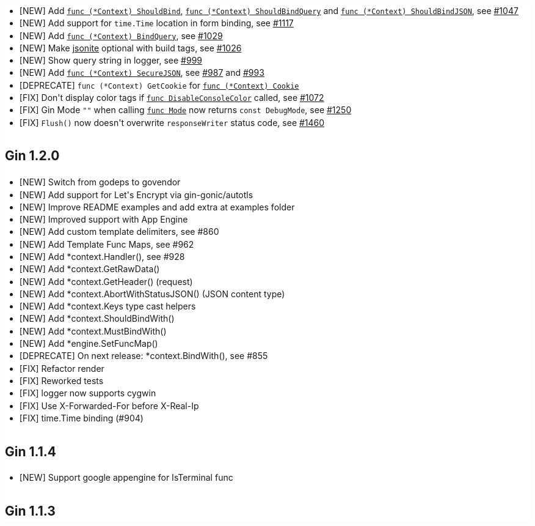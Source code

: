 - [NEW] Add [`func (*Context) ShouldBind`](https://godoc.org/github.com/tolki-app/gin#Context.ShouldBind), [`func (*Context) ShouldBindQuery`](https://godoc.org/github.com/tolki-app/gin#Context.ShouldBindQuery) and [`func (*Context) ShouldBindJSON`](https://godoc.org/github.com/tolki-app/gin#Context.ShouldBindJSON), see [#1047](https://github.com/tolki-app/gin/pull/1047)
- [NEW] Add support for `time.Time` location in form binding, see [#1117](https://github.com/tolki-app/gin/pull/1117)
- [NEW] Add [`func (*Context) BindQuery`](https://godoc.org/github.com/tolki-app/gin#Context.BindQuery), see [#1029](https://github.com/tolki-app/gin/pull/1029)
- [NEW] Make [jsonite](https://github.com/json-iterator/go) optional with build tags, see [#1026](https://github.com/tolki-app/gin/pull/1026)
- [NEW] Show query string in logger, see [#999](https://github.com/tolki-app/gin/pull/999)
- [NEW] Add [`func (*Context) SecureJSON`](https://godoc.org/github.com/tolki-app/gin#Context.SecureJSON), see [#987](https://github.com/tolki-app/gin/pull/987) and [#993](https://github.com/tolki-app/gin/pull/993)
- [DEPRECATE] `func (*Context) GetCookie` for [`func (*Context) Cookie`](https://godoc.org/github.com/tolki-app/gin#Context.Cookie)
- [FIX] Don't display color tags if [`func DisableConsoleColor`](https://godoc.org/github.com/tolki-app/gin#DisableConsoleColor) called, see [#1072](https://github.com/tolki-app/gin/pull/1072)
- [FIX] Gin Mode `""` when calling [`func Mode`](https://godoc.org/github.com/tolki-app/gin#Mode) now returns `const DebugMode`, see [#1250](https://github.com/tolki-app/gin/pull/1250)
- [FIX] `Flush()` now doesn't overwrite `responseWriter` status code, see [#1460](https://github.com/tolki-app/gin/pull/1460)

## Gin 1.2.0

- [NEW] Switch from godeps to govendor
- [NEW] Add support for Let's Encrypt via gin-gonic/autotls
- [NEW] Improve README examples and add extra at examples folder
- [NEW] Improved support with App Engine
- [NEW] Add custom template delimiters, see #860
- [NEW] Add Template Func Maps, see #962
- [NEW] Add \*context.Handler(), see #928
- [NEW] Add \*context.GetRawData()
- [NEW] Add \*context.GetHeader() (request)
- [NEW] Add \*context.AbortWithStatusJSON() (JSON content type)
- [NEW] Add \*context.Keys type cast helpers
- [NEW] Add \*context.ShouldBindWith()
- [NEW] Add \*context.MustBindWith()
- [NEW] Add \*engine.SetFuncMap()
- [DEPRECATE] On next release: \*context.BindWith(), see #855
- [FIX] Refactor render
- [FIX] Reworked tests
- [FIX] logger now supports cygwin
- [FIX] Use X-Forwarded-For before X-Real-Ip
- [FIX] time.Time binding (#904)

## Gin 1.1.4

- [NEW] Support google appengine for IsTerminal func

## Gin 1.1.3
